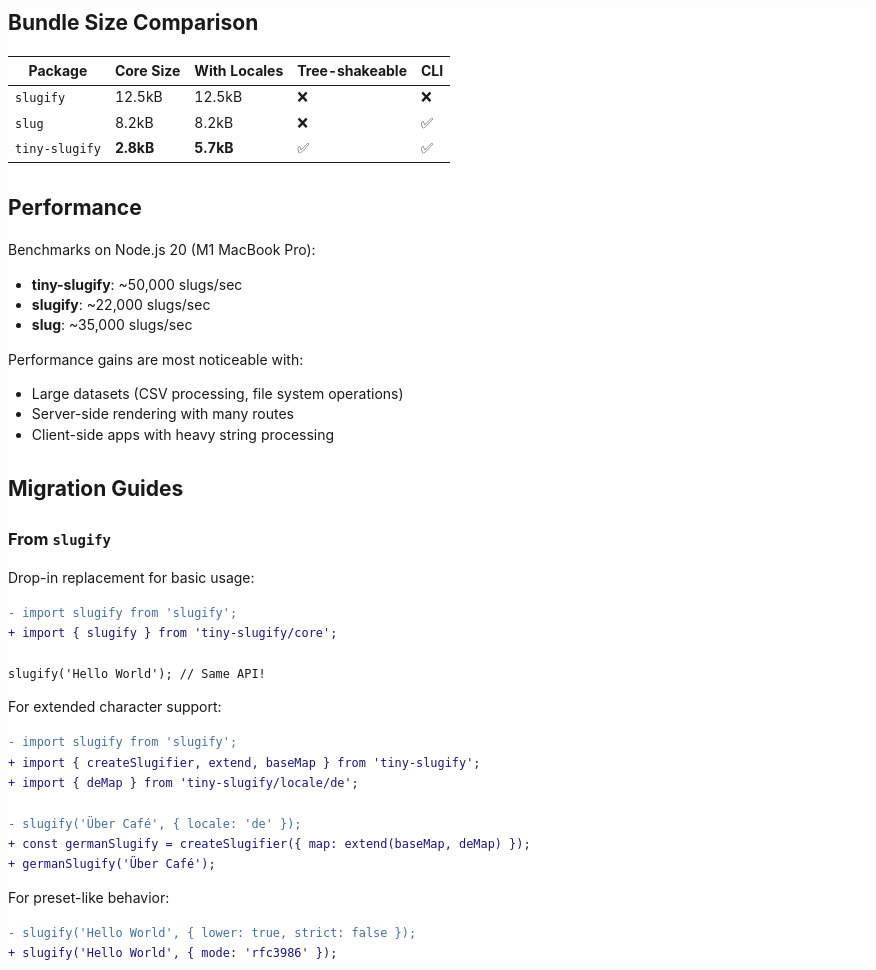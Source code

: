 ## Bundle Size Comparison

| Package        | Core Size | With Locales | Tree-shakeable | CLI |
| -------------- | --------- | ------------ | -------------- | --- |
| `slugify`      | 12.5kB    | 12.5kB       | ❌             | ❌  |
| `slug`         | 8.2kB     | 8.2kB        | ❌             | ✅  |
| `tiny-slugify` | **2.8kB** | **5.7kB**    | ✅             | ✅  |

## Performance

Benchmarks on Node.js 20 (M1 MacBook Pro):

- **tiny-slugify**: ~50,000 slugs/sec
- **slugify**: ~22,000 slugs/sec
- **slug**: ~35,000 slugs/sec

Performance gains are most noticeable with:

- Large datasets (CSV processing, file system operations)
- Server-side rendering with many routes
- Client-side apps with heavy string processing

## Migration Guides

### From `slugify`

Drop-in replacement for basic usage:

```diff
- import slugify from 'slugify';
+ import { slugify } from 'tiny-slugify/core';

slugify('Hello World'); // Same API!
```

For extended character support:

```diff
- import slugify from 'slugify';
+ import { createSlugifier, extend, baseMap } from 'tiny-slugify';
+ import { deMap } from 'tiny-slugify/locale/de';

- slugify('Über Café', { locale: 'de' });
+ const germanSlugify = createSlugifier({ map: extend(baseMap, deMap) });
+ germanSlugify('Über Café');
```

For preset-like behavior:

```diff
- slugify('Hello World', { lower: true, strict: false });
+ slugify('Hello World', { mode: 'rfc3986' });
```
